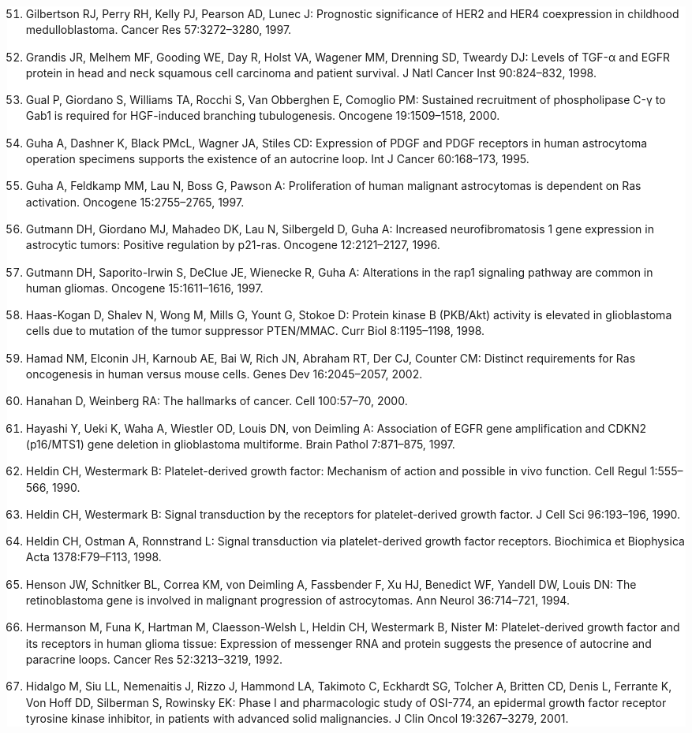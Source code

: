 51. Gilbertson RJ, Perry RH, Kelly PJ, Pearson AD, Lunec J: Prognostic significance of HER2 and HER4 coexpression in childhood medulloblastoma. Cancer Res 57:3272–3280, 1997.

52. Grandis JR, Melhem MF, Gooding WE, Day R, Holst VA, Wagener MM, Drenning SD, Tweardy DJ: Levels of TGF-α and EGFR protein in head and neck squamous cell carcinoma and patient survival. J Natl Cancer Inst 90:824–832, 1998.

53. Gual P, Giordano S, Williams TA, Rocchi S, Van Obberghen E, Comoglio PM: Sustained recruitment of phospholipase C-γ to Gab1 is required for HGF-induced branching tubulogenesis. Oncogene 19:1509–1518, 2000.

54. Guha A, Dashner K, Black PMcL, Wagner JA, Stiles CD: Expression of PDGF and PDGF receptors in human astrocytoma operation specimens supports the existence of an autocrine loop. Int J Cancer 60:168–173, 1995.

55. Guha A, Feldkamp MM, Lau N, Boss G, Pawson A: Proliferation of human malignant astrocytomas is dependent on Ras activation. Oncogene 15:2755–2765, 1997.

56. Gutmann DH, Giordano MJ, Mahadeo DK, Lau N, Silbergeld D, Guha A: Increased neurofibromatosis 1 gene expression in astrocytic tumors: Positive regulation by p21-ras. Oncogene 12:2121–2127, 1996.

57. Gutmann DH, Saporito-Irwin S, DeClue JE, Wienecke R, Guha A: Alterations in the rap1 signaling pathway are common in human gliomas. Oncogene 15:1611–1616, 1997.

58. Haas-Kogan D, Shalev N, Wong M, Mills G, Yount G, Stokoe D: Protein kinase B (PKB/Akt) activity is elevated in glioblastoma cells due to mutation of the tumor suppressor PTEN/MMAC. Curr Biol 8:1195–1198, 1998.

59. Hamad NM, Elconin JH, Karnoub AE, Bai W, Rich JN, Abraham RT, Der CJ, Counter CM: Distinct requirements for Ras oncogenesis in human versus mouse cells. Genes Dev 16:2045–2057, 2002.

60. Hanahan D, Weinberg RA: The hallmarks of cancer. Cell 100:57–70, 2000.

61. Hayashi Y, Ueki K, Waha A, Wiestler OD, Louis DN, von Deimling A: Association of EGFR gene amplification and CDKN2 (p16/MTS1) gene deletion in glioblastoma multiforme. Brain Pathol 7:871–875, 1997.

62. Heldin CH, Westermark B: Platelet-derived growth factor: Mechanism of action and possible in vivo function. Cell Regul 1:555–566, 1990.

63. Heldin CH, Westermark B: Signal transduction by the receptors for platelet-derived growth factor. J Cell Sci 96:193–196, 1990.

64. Heldin CH, Ostman A, Ronnstrand L: Signal transduction via platelet-derived growth factor receptors. Biochimica et Biophysica Acta 1378:F79–F113, 1998.

65. Henson JW, Schnitker BL, Correa KM, von Deimling A, Fassbender F, Xu HJ, Benedict WF, Yandell DW, Louis DN: The retinoblastoma gene is involved in malignant progression of astrocytomas. Ann Neurol 36:714–721, 1994.

66. Hermanson M, Funa K, Hartman M, Claesson-Welsh L, Heldin CH, Westermark B, Nister M: Platelet-derived growth factor and its receptors in human glioma tissue: Expression of messenger RNA and protein suggests the presence of autocrine and paracrine loops. Cancer Res 52:3213–3219, 1992.

67. Hidalgo M, Siu LL, Nemenaitis J, Rizzo J, Hammond LA, Takimoto C, Eckhardt SG, Tolcher A, Britten CD, Denis L, Ferrante K, Von Hoff DD, Silberman S, Rowinsky EK: Phase I and pharmacologic study of OSI-774, an epidermal growth factor receptor tyrosine kinase inhibitor, in patients with advanced solid malignancies. J Clin Oncol 19:3267–3279, 2001.
